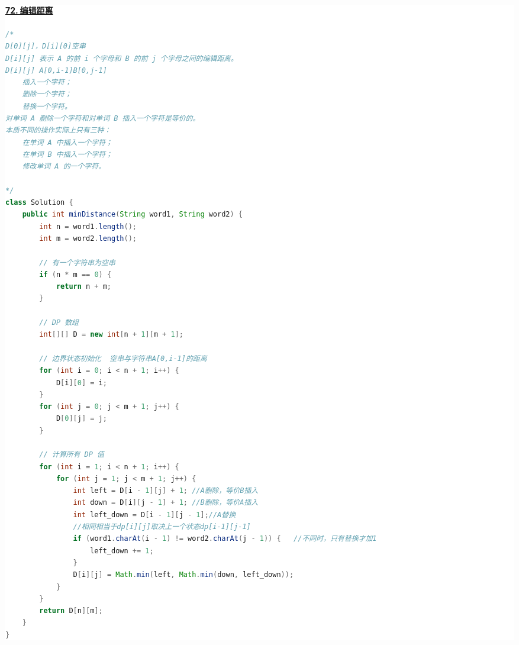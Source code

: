 #### [72. 编辑距离](https://leetcode.cn/problems/edit-distance/)

```java
/*
D[0][j]，D[i][0]空串
D[i][j] 表示 A 的前 i 个字母和 B 的前 j 个字母之间的编辑距离。
D[i][j] A[0,i-1]B[0,j-1]
    插入一个字符；
    删除一个字符；
    替换一个字符。
对单词 A 删除一个字符和对单词 B 插入一个字符是等价的。
本质不同的操作实际上只有三种：
    在单词 A 中插入一个字符；
    在单词 B 中插入一个字符；
    修改单词 A 的一个字符。

*/
class Solution {
    public int minDistance(String word1, String word2) {
        int n = word1.length();
        int m = word2.length();

        // 有一个字符串为空串
        if (n * m == 0) {
            return n + m;
        }

        // DP 数组
        int[][] D = new int[n + 1][m + 1];

        // 边界状态初始化  空串与字符串A[0,i-1]的距离
        for (int i = 0; i < n + 1; i++) {
            D[i][0] = i;
        }
        for (int j = 0; j < m + 1; j++) {
            D[0][j] = j;
        }

        // 计算所有 DP 值
        for (int i = 1; i < n + 1; i++) {
            for (int j = 1; j < m + 1; j++) {
                int left = D[i - 1][j] + 1; //A删除，等价B插入
                int down = D[i][j - 1] + 1; //B删除，等价A插入
                int left_down = D[i - 1][j - 1];//A替换
                //相同相当于dp[i][j]取决上一个状态dp[i-1][j-1]
                if (word1.charAt(i - 1) != word2.charAt(j - 1)) {   //不同时，只有替换才加1
                    left_down += 1;	
                }
                D[i][j] = Math.min(left, Math.min(down, left_down));
            }
        }
        return D[n][m];
    }
}
```
